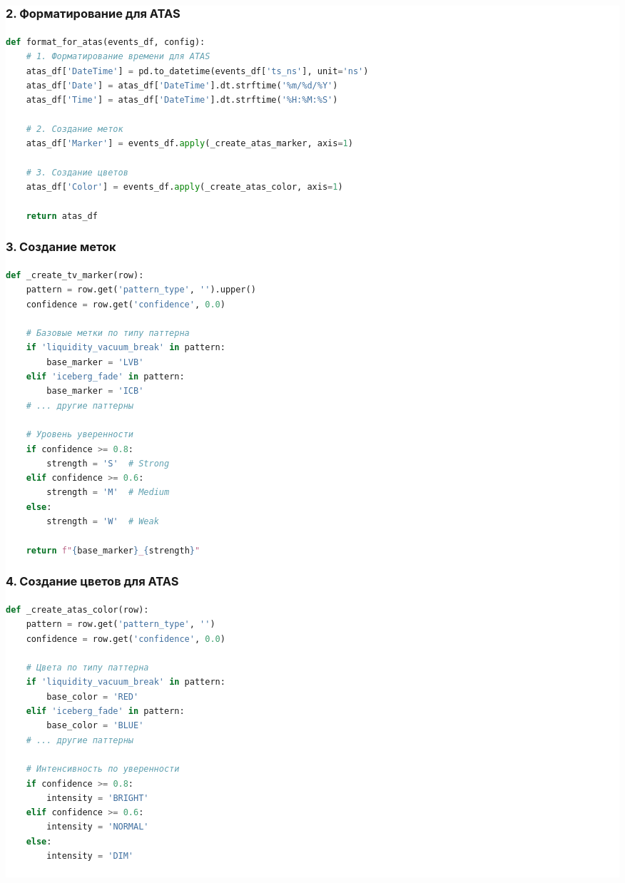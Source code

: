 ### 2. Форматирование для ATAS

```python
def format_for_atas(events_df, config):
    # 1. Форматирование времени для ATAS
    atas_df['DateTime'] = pd.to_datetime(events_df['ts_ns'], unit='ns')
    atas_df['Date'] = atas_df['DateTime'].dt.strftime('%m/%d/%Y')
    atas_df['Time'] = atas_df['DateTime'].dt.strftime('%H:%M:%S')
    
    # 2. Создание меток
    atas_df['Marker'] = events_df.apply(_create_atas_marker, axis=1)
    
    # 3. Создание цветов
    atas_df['Color'] = events_df.apply(_create_atas_color, axis=1)
    
    return atas_df
```

### 3. Создание меток

```python
def _create_tv_marker(row):
    pattern = row.get('pattern_type', '').upper()
    confidence = row.get('confidence', 0.0)
    
    # Базовые метки по типу паттерна
    if 'liquidity_vacuum_break' in pattern:
        base_marker = 'LVB'
    elif 'iceberg_fade' in pattern:
        base_marker = 'ICB'
    # ... другие паттерны
    
    # Уровень уверенности
    if confidence >= 0.8:
        strength = 'S'  # Strong
    elif confidence >= 0.6:
        strength = 'M'  # Medium
    else:
        strength = 'W'  # Weak
    
    return f"{base_marker}_{strength}"
```

### 4. Создание цветов для ATAS

```python
def _create_atas_color(row):
    pattern = row.get('pattern_type', '')
    confidence = row.get('confidence', 0.0)
    
    # Цвета по типу паттерна
    if 'liquidity_vacuum_break' in pattern:
        base_color = 'RED'
    elif 'iceberg_fade' in pattern:
        base_color = 'BLUE'
    # ... другие паттерны
    
    # Интенсивность по уверенности
    if confidence >= 0.8:
        intensity = 'BRIGHT'
    elif confidence >= 0.6:
        intensity = 'NORMAL'
    else:
        intensity = 'DIM'
    
```